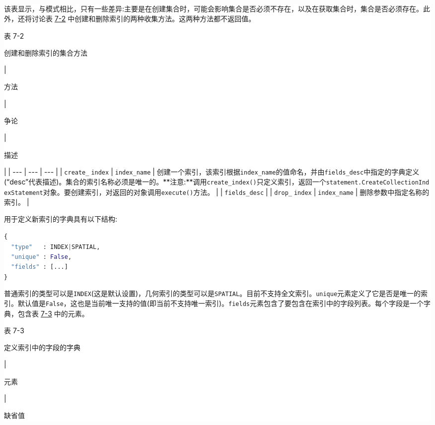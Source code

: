 该表显示，与模式相比，只有一些差异:主要是在创建集合时，可能会影响集合是否必须不存在，以及在获取集合时，集合是否必须存在。此外，还将讨论表 [7-2](#Tab2) 中创建和删除索引的两种收集方法。这两种方法都不返回值。

表 7-2

创建和删除索引的集合方法

<colgroup><col class="tcol1 align-left"> <col class="tcol2 align-left"> <col class="tcol3 align-left"></colgroup> 
| 

方法

 | 

争论

 | 

描述

 |
| --- | --- | --- |
| `create_` `index` | `index_name` | 创建一个索引，该索引根据`index_name`的值命名，并由`fields_desc`中指定的字典定义(“desc”代表描述)。集合的索引名称必须是唯一的。**注意:**调用`create_index()`只定义索引，返回一个`statement.CreateCollectionIndexStatement`对象。要创建索引，对返回的对象调用`execute()`方法。 |
| `fields_desc` |
| `drop_` `index` | `index_name` | 删除参数中指定名称的索引。 |

用于定义新索引的字典具有以下结构:

```py
{
  "type"   : INDEX|SPATIAL,
  "unique" : False,
  "fields" : [...]
}

```

普通索引的类型可以是`INDEX`(这是默认设置)，几何索引的类型可以是`SPATIAL`。目前不支持全文索引。`unique`元素定义了它是否是唯一的索引。默认值是`False`，这也是当前唯一支持的值(即当前不支持唯一索引)。`fields`元素包含了要包含在索引中的字段列表。每个字段是一个字典，包含表 [7-3](#Tab3) 中的元素。

表 7-3

定义索引中的字段的字典

<colgroup><col class="tcol1 align-left"> <col class="tcol2 align-left"> <col class="tcol3 align-left"> <col class="tcol4 align-left"></colgroup> 
| 

元素

 | 

缺省值
